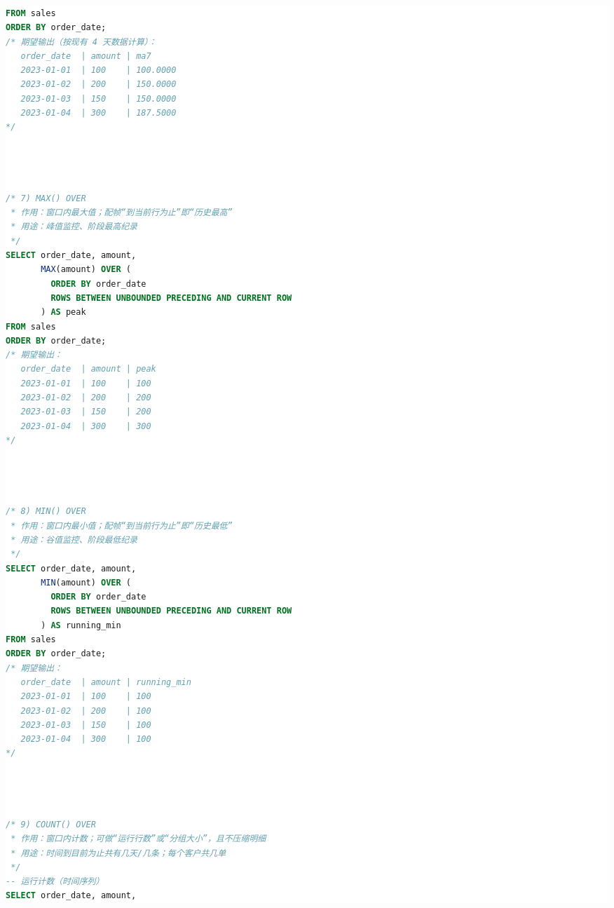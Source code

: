 ```sql
FROM sales
ORDER BY order_date;
/* 期望输出（按现有 4 天数据计算）：
   order_date  | amount | ma7
   2023-01-01  | 100    | 100.0000
   2023-01-02  | 200    | 150.0000
   2023-01-03  | 150    | 150.0000
   2023-01-04  | 300    | 187.5000
*/




/* 7) MAX() OVER
 * 作用：窗口内最大值；配帧“到当前行为止”即“历史最高”
 * 用途：峰值监控、阶段最高纪录
 */
SELECT order_date, amount,
       MAX(amount) OVER (
         ORDER BY order_date
         ROWS BETWEEN UNBOUNDED PRECEDING AND CURRENT ROW
       ) AS peak
FROM sales
ORDER BY order_date;
/* 期望输出：
   order_date  | amount | peak
   2023-01-01  | 100    | 100
   2023-01-02  | 200    | 200
   2023-01-03  | 150    | 200
   2023-01-04  | 300    | 300
*/




/* 8) MIN() OVER
 * 作用：窗口内最小值；配帧“到当前行为止”即“历史最低”
 * 用途：谷值监控、阶段最低纪录
 */
SELECT order_date, amount,
       MIN(amount) OVER (
         ORDER BY order_date
         ROWS BETWEEN UNBOUNDED PRECEDING AND CURRENT ROW
       ) AS running_min
FROM sales
ORDER BY order_date;
/* 期望输出：
   order_date  | amount | running_min
   2023-01-01  | 100    | 100
   2023-01-02  | 200    | 100
   2023-01-03  | 150    | 100
   2023-01-04  | 300    | 100
*/




/* 9) COUNT() OVER
 * 作用：窗口内计数；可做“运行行数”或“分组大小”，且不压缩明细
 * 用途：时间到目前为止共有几天/几条；每个客户共几单
 */
-- 运行计数（时间序列）
SELECT order_date, amount,
```